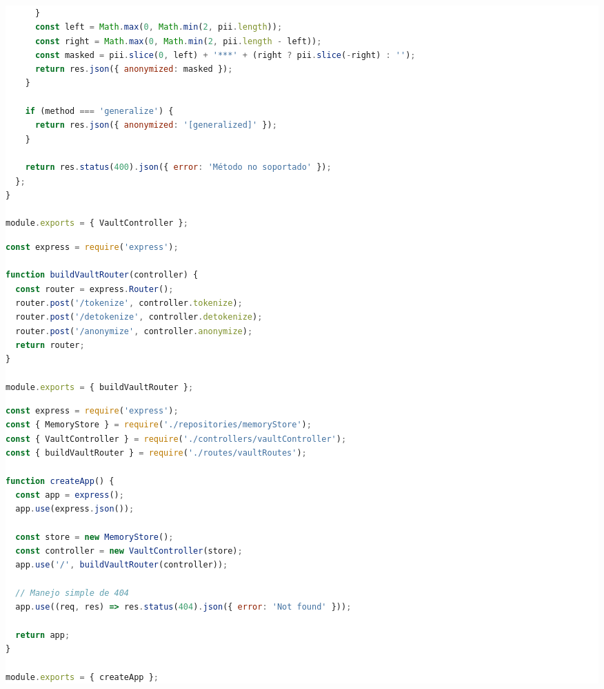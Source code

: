 ```javascript
      }
      const left = Math.max(0, Math.min(2, pii.length));
      const right = Math.max(0, Math.min(2, pii.length - left));
      const masked = pii.slice(0, left) + '***' + (right ? pii.slice(-right) : '');
      return res.json({ anonymized: masked });
    }

    if (method === 'generalize') {
      return res.json({ anonymized: '[generalized]' });
    }

    return res.status(400).json({ error: 'Método no soportado' });
  };
}

module.exports = { VaultController };
```

```javascript
const express = require('express');

function buildVaultRouter(controller) {
  const router = express.Router();
  router.post('/tokenize', controller.tokenize);
  router.post('/detokenize', controller.detokenize);
  router.post('/anonymize', controller.anonymize);
  return router;
}

module.exports = { buildVaultRouter };
```

```javascript
const express = require('express');
const { MemoryStore } = require('./repositories/memoryStore');
const { VaultController } = require('./controllers/vaultController');
const { buildVaultRouter } = require('./routes/vaultRoutes');

function createApp() {
  const app = express();
  app.use(express.json());

  const store = new MemoryStore();
  const controller = new VaultController(store);
  app.use('/', buildVaultRouter(controller));

  // Manejo simple de 404
  app.use((req, res) => res.status(404).json({ error: 'Not found' }));

  return app;
}

module.exports = { createApp };
```
